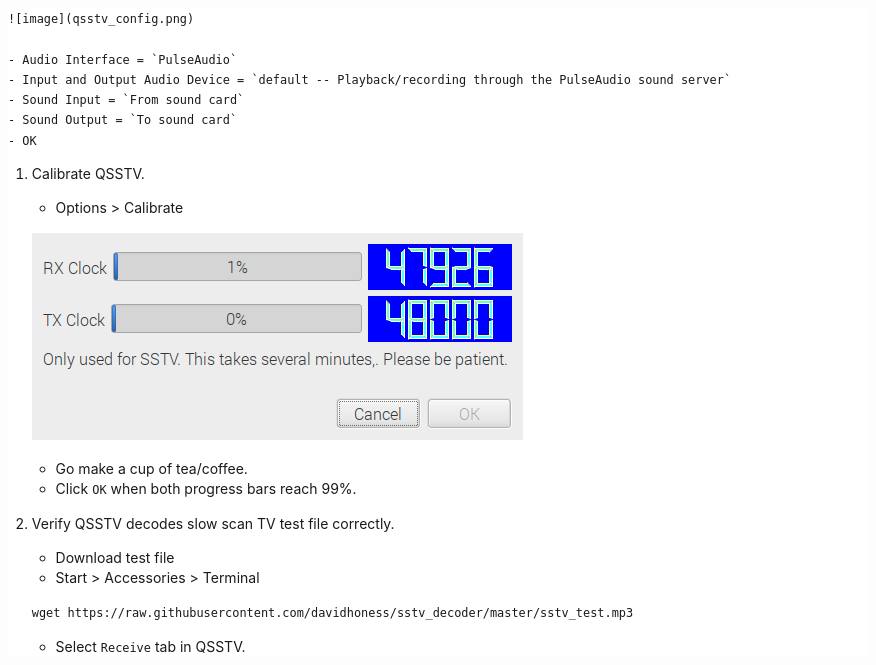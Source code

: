     ![image](qsstv_config.png)
    
    - Audio Interface = `PulseAudio`
    - Input and Output Audio Device = `default -- Playback/recording through the PulseAudio sound server`
    - Sound Input = `From sound card`
    - Sound Output = `To sound card`
    - OK
1. Calibrate QSSTV.
    - Options > Calibrate
    
    ![image](qsstv_calibrate.png) 
    
    - Go make a cup of tea/coffee.
    - Click `OK` when both progress bars reach 99%.
1. Verify QSSTV decodes slow scan TV test file correctly.
    - Download test file
    - Start > Accessories > Terminal
    ```
    wget https://raw.githubusercontent.com/davidhoness/sstv_decoder/master/sstv_test.mp3
    ```
    - Select `Receive` tab in QSSTV.
    